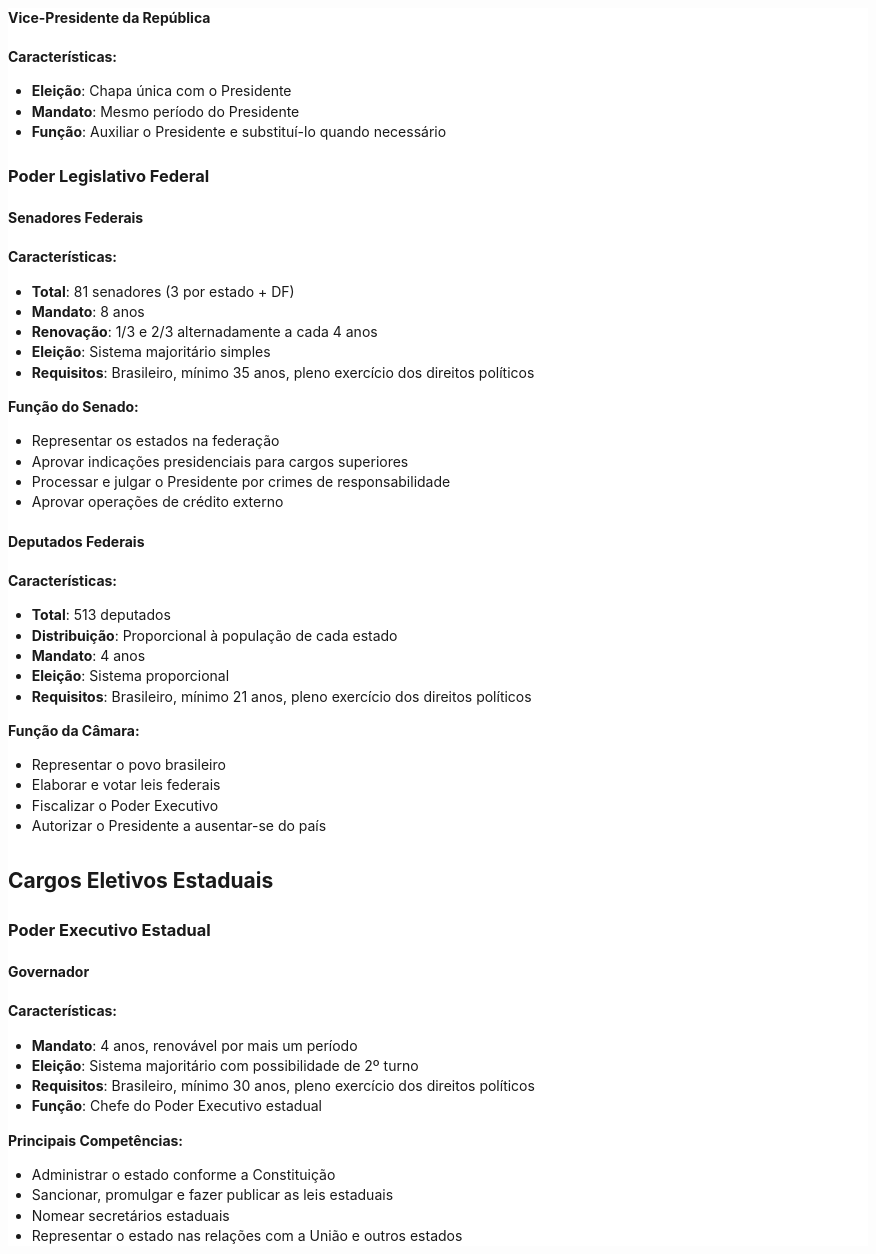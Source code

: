 #### Vice-Presidente da República
**Características:**
- **Eleição**: Chapa única com o Presidente
- **Mandato**: Mesmo período do Presidente
- **Função**: Auxiliar o Presidente e substituí-lo quando necessário

### Poder Legislativo Federal

#### Senadores Federais
**Características:**
- **Total**: 81 senadores (3 por estado + DF)
- **Mandato**: 8 anos
- **Renovação**: 1/3 e 2/3 alternadamente a cada 4 anos
- **Eleição**: Sistema majoritário simples
- **Requisitos**: Brasileiro, mínimo 35 anos, pleno exercício dos direitos políticos

**Função do Senado:**
- Representar os estados na federação
- Aprovar indicações presidenciais para cargos superiores
- Processar e julgar o Presidente por crimes de responsabilidade
- Aprovar operações de crédito externo

#### Deputados Federais
**Características:**
- **Total**: 513 deputados
- **Distribuição**: Proporcional à população de cada estado
- **Mandato**: 4 anos
- **Eleição**: Sistema proporcional
- **Requisitos**: Brasileiro, mínimo 21 anos, pleno exercício dos direitos políticos

**Função da Câmara:**
- Representar o povo brasileiro
- Elaborar e votar leis federais
- Fiscalizar o Poder Executivo
- Autorizar o Presidente a ausentar-se do país

## Cargos Eletivos Estaduais

### Poder Executivo Estadual

#### Governador
**Características:**
- **Mandato**: 4 anos, renovável por mais um período
- **Eleição**: Sistema majoritário com possibilidade de 2º turno
- **Requisitos**: Brasileiro, mínimo 30 anos, pleno exercício dos direitos políticos
- **Função**: Chefe do Poder Executivo estadual

**Principais Competências:**
- Administrar o estado conforme a Constituição
- Sancionar, promulgar e fazer publicar as leis estaduais
- Nomear secretários estaduais
- Representar o estado nas relações com a União e outros estados
